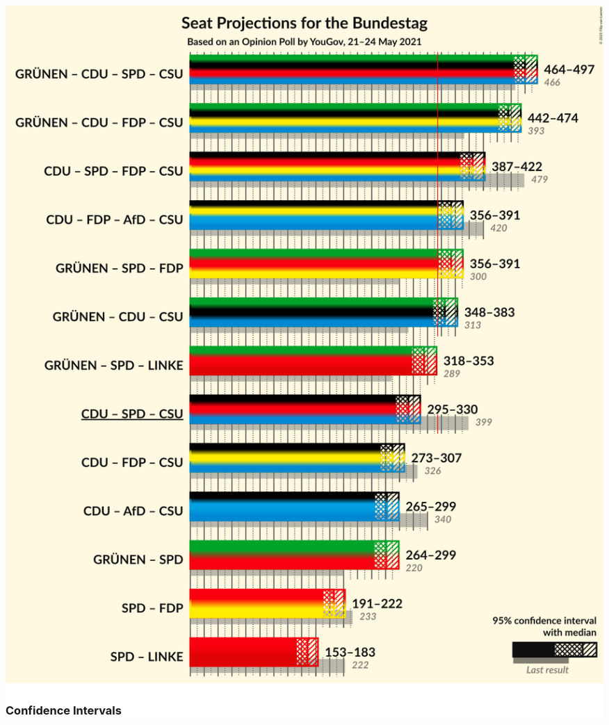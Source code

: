 ![Graph with coalitions seats not yet produced](2021-05-24-YouGov-coalitions-seats.png "Coalitions Seats")

### Confidence Intervals
